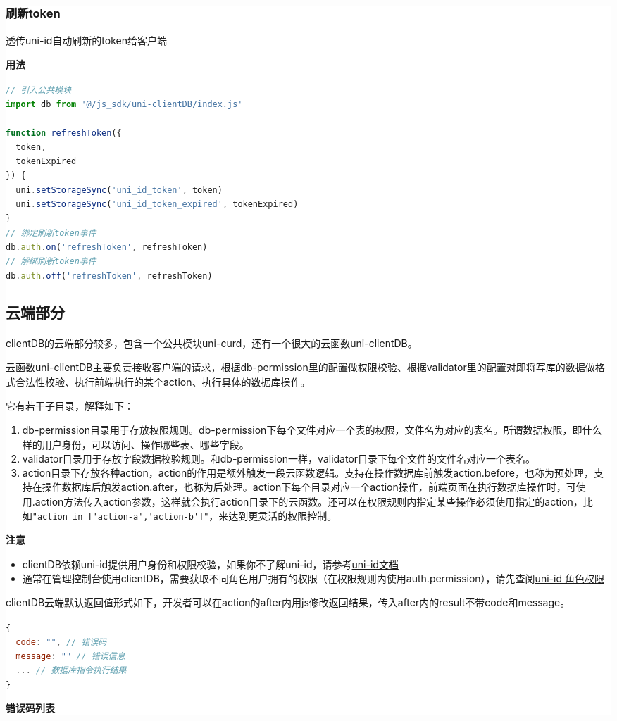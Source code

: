 ### 刷新token

透传uni-id自动刷新的token给客户端

**用法**

```js
// 引入公共模块
import db from '@/js_sdk/uni-clientDB/index.js'

function refreshToken({
  token,
  tokenExpired
}) {
  uni.setStorageSync('uni_id_token', token)
  uni.setStorageSync('uni_id_token_expired', tokenExpired)
}
// 绑定刷新token事件
db.auth.on('refreshToken', refreshToken)
// 解绑刷新token事件
db.auth.off('refreshToken', refreshToken)
```

## 云端部分

clientDB的云端部分较多，包含一个公共模块uni-curd，还有一个很大的云函数uni-clientDB。

云函数uni-clientDB主要负责接收客户端的请求，根据db-permission里的配置做权限校验、根据validator里的配置对即将写库的数据做格式合法性校验、执行前端执行的某个action、执行具体的数据库操作。

它有若干子目录，解释如下：

1. db-permission目录用于存放权限规则。db-permission下每个文件对应一个表的权限，文件名为对应的表名。所谓数据权限，即什么样的用户身份，可以访问、操作哪些表、哪些字段。
2. validator目录用于存放字段数据校验规则。和db-permission一样，validator目录下每个文件的文件名对应一个表名。
3. action目录下存放各种action，action的作用是额外触发一段云函数逻辑。支持在操作数据库前触发action.before，也称为预处理，支持在操作数据库后触发action.after，也称为后处理。action下每个目录对应一个action操作，前端页面在执行数据库操作时，可使用.action方法传入action参数，这样就会执行action目录下的云函数。还可以在权限规则内指定某些操作必须使用指定的action，比如`"action in ['action-a','action-b']"`，来达到更灵活的权限控制。

**注意**

- clientDB依赖uni-id提供用户身份和权限校验，如果你不了解uni-id，请参考[uni-id文档](https://uniapp.dcloud.net.cn/uniCloud/uni-id)
- 通常在管理控制台使用clientDB，需要获取不同角色用户拥有的权限（在权限规则内使用auth.permission），请先查阅[uni-id 角色权限](https://uniapp.dcloud.net.cn/uniCloud/uni-id?id=rbac)

clientDB云端默认返回值形式如下，开发者可以在action的after内用js修改返回结果，传入after内的result不带code和message。

```js
{
  code: "", // 错误码
  message: "" // 错误信息
  ... // 数据库指令执行结果
}
```

**错误码列表**
